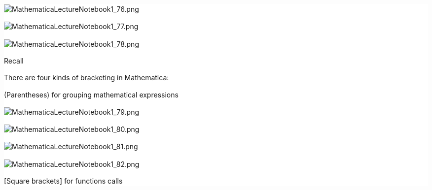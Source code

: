 <p class="Output">
 <img src="HTMLFiles/MathematicaLectureNotebook1_76.png" alt="MathematicaLectureNotebook1_76.png" width="8" height="17" style="vertical-align:middle" />
</p>

<p class="Input">
 <img src="HTMLFiles/MathematicaLectureNotebook1_77.png" alt="MathematicaLectureNotebook1_77.png" width="47" height="17" style="vertical-align:middle" />
</p>

<p class="Output">
 <img src="HTMLFiles/MathematicaLectureNotebook1_78.png" alt="MathematicaLectureNotebook1_78.png" width="66" height="17" style="vertical-align:middle" />
</p>

<p class="SlideShowNavigationBar">
 
</p>



<p class="Section">
 Recall
</p>



<p class="Text">
 There are four kinds of bracketing in Mathematica:
</p>



<p class="Item">
 (Parentheses) for grouping mathematical expressions
</p>



<p class="Input">
 <img src="HTMLFiles/MathematicaLectureNotebook1_79.png" alt="MathematicaLectureNotebook1_79.png" width="50" height="17" style="vertical-align:middle" />
</p>

<p class="Output">
 <img src="HTMLFiles/MathematicaLectureNotebook1_80.png" alt="MathematicaLectureNotebook1_80.png" width="16" height="17" style="vertical-align:middle" />
</p>

<p class="Input">
 <img src="HTMLFiles/MathematicaLectureNotebook1_81.png" alt="MathematicaLectureNotebook1_81.png" width="66" height="17" style="vertical-align:middle" />
</p>

<p class="Output">
 <img src="HTMLFiles/MathematicaLectureNotebook1_82.png" alt="MathematicaLectureNotebook1_82.png" width="16" height="17" style="vertical-align:middle" />
</p>

<p class="Item">
 [Square brackets] for functions calls
</p>
